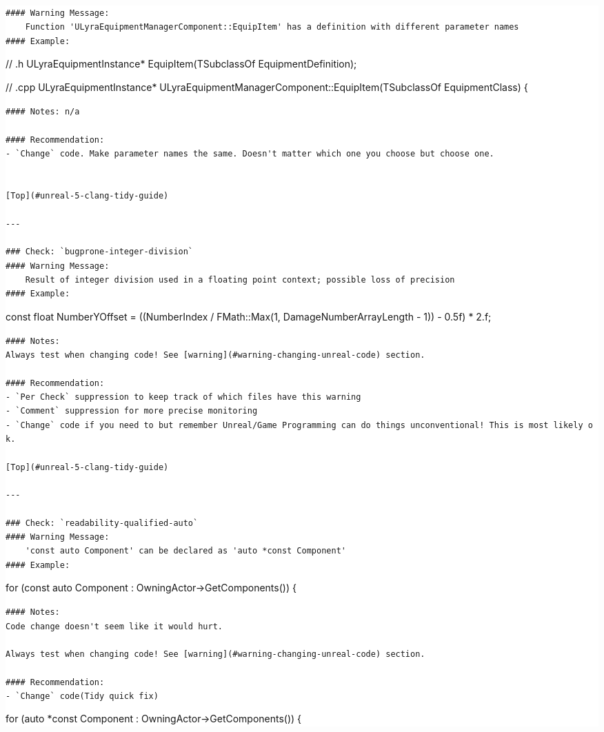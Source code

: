 ```
#### Warning Message: 
    Function 'ULyraEquipmentManagerComponent::EquipItem' has a definition with different parameter names
#### Example:
```
// .h
ULyraEquipmentInstance* EquipItem(TSubclassOf<ULyraEquipmentDefinition> EquipmentDefinition);

// .cpp
ULyraEquipmentInstance* ULyraEquipmentManagerComponent::EquipItem(TSubclassOf<ULyraEquipmentDefinition> EquipmentClass)
{
```
#### Notes: n/a

#### Recommendation: 
- `Change` code. Make parameter names the same. Doesn't matter which one you choose but choose one.


[Top](#unreal-5-clang-tidy-guide)

---

### Check: `bugprone-integer-division`
#### Warning Message: 
    Result of integer division used in a floating point context; possible loss of precision
#### Example: 
```
const float NumberYOffset = ((NumberIndex / FMath::Max(1, DamageNumberArrayLength - 1)) - 0.5f) * 2.f;
```
#### Notes: 
Always test when changing code! See [warning](#warning-changing-unreal-code) section.

#### Recommendation: 
- `Per Check` suppression to keep track of which files have this warning
- `Comment` suppression for more precise monitoring
- `Change` code if you need to but remember Unreal/Game Programming can do things unconventional! This is most likely ok.

[Top](#unreal-5-clang-tidy-guide)

---

### Check: `readability-qualified-auto`
#### Warning Message: 
    'const auto Component' can be declared as 'auto *const Component'
#### Example: 
```
for (const auto Component : OwningActor->GetComponents())
{
```
#### Notes:
Code change doesn't seem like it would hurt.

Always test when changing code! See [warning](#warning-changing-unreal-code) section.

#### Recommendation: 
- `Change` code(Tidy quick fix)

  ```
  for (auto *const Component : OwningActor->GetComponents())
  {
  ```

  ```